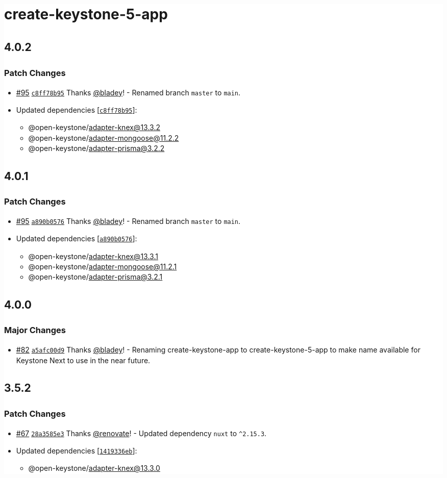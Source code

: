 # create-keystone-5-app

## 4.0.2

### Patch Changes

- [#95](https://github.com/keystonejs/keystone-5/pull/95) [`c8ff78b95`](https://github.com/keystonejs/keystone-5/commit/c8ff78b95af5d56d44bbc11c51e7cf28b81323b4) Thanks [@bladey](https://github.com/bladey)! - Renamed branch `master` to `main`.

- Updated dependencies [[`c8ff78b95`](https://github.com/keystonejs/keystone-5/commit/c8ff78b95af5d56d44bbc11c51e7cf28b81323b4)]:
  - @open-keystone/adapter-knex@13.3.2
  - @open-keystone/adapter-mongoose@11.2.2
  - @open-keystone/adapter-prisma@3.2.2

## 4.0.1

### Patch Changes

- [#95](https://github.com/keystonejs/keystone-5/pull/95) [`a890b0576`](https://github.com/keystonejs/keystone-5/commit/a890b057628b60c2d1870cc3f5afd8e87b03f7df) Thanks [@bladey](https://github.com/bladey)! - Renamed branch `master` to `main`.

- Updated dependencies [[`a890b0576`](https://github.com/keystonejs/keystone-5/commit/a890b057628b60c2d1870cc3f5afd8e87b03f7df)]:
  - @open-keystone/adapter-knex@13.3.1
  - @open-keystone/adapter-mongoose@11.2.1
  - @open-keystone/adapter-prisma@3.2.1

## 4.0.0

### Major Changes

- [#82](https://github.com/keystonejs/keystone-5/pull/82) [`a5afc00d9`](https://github.com/keystonejs/keystone-5/commit/a5afc00d98b1dff831e2648a0cbba0a11187a61e) Thanks [@bladey](https://github.com/bladey)! - Renaming create-keystone-app to create-keystone-5-app to make name available for Keystone Next to use in the near future.

## 3.5.2

### Patch Changes

- [#67](https://github.com/keystonejs/keystone-5/pull/67) [`28a3585e3`](https://github.com/keystonejs/keystone-5/commit/28a3585e3aebf606da7585b25b54bb2842489dcd) Thanks [@renovate](https://github.com/apps/renovate)! - Updated dependency `nuxt` to `^2.15.3`.

- Updated dependencies [[`1419336eb`](https://github.com/keystonejs/keystone-5/commit/1419336ebf6ebd0778c109c700ac92a882c46233)]:
  - @open-keystone/adapter-knex@13.3.0
